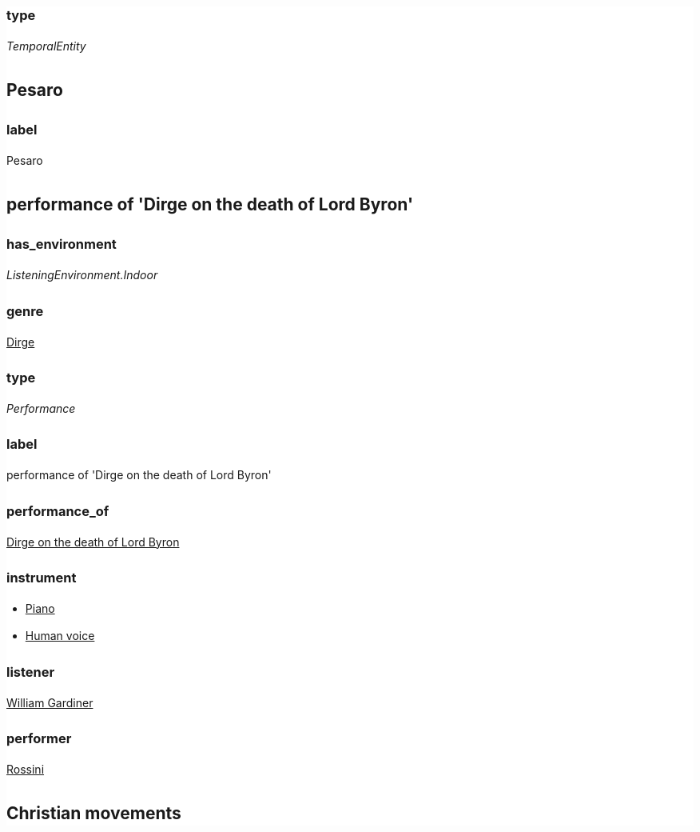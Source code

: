 ### type


*TemporalEntity*

## Pesaro

### label


Pesaro

## performance of 'Dirge on the death of Lord Byron'

### has_environment


*ListeningEnvironment.Indoor*

### genre


[Dirge](#Dirge)

### type


*Performance*

### label


performance of 'Dirge on the death of Lord Byron'

### performance_of


[Dirge on the death of Lord Byron](#Dirge-on-the-death-of-Lord-Byron)

### instrument

 - [Piano](#Piano)

 - [Human voice](#Human-voice)

### listener


[William  Gardiner](#William-Gardiner)

### performer


[Rossini](#Rossini)

## Christian movements
